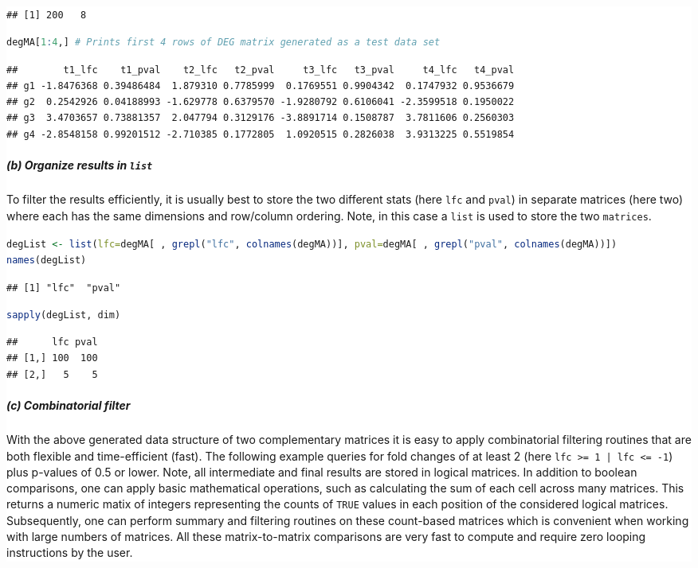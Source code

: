    ## [1] 200   8

``` r
degMA[1:4,] # Prints first 4 rows of DEG matrix generated as a test data set 
```

    ##        t1_lfc    t1_pval    t2_lfc   t2_pval     t3_lfc   t3_pval     t4_lfc   t4_pval
    ## g1 -1.8476368 0.39486484  1.879310 0.7785999  0.1769551 0.9904342  0.1747932 0.9536679
    ## g2  0.2542926 0.04188993 -1.629778 0.6379570 -1.9280792 0.6106041 -2.3599518 0.1950022
    ## g3  3.4703657 0.73881357  2.047794 0.3129176 -3.8891714 0.1508787  3.7811606 0.2560303
    ## g4 -2.8548158 0.99201512 -2.710385 0.1772805  1.0920515 0.2826038  3.9313225 0.5519854

##### (b) Organize results in `list`

To filter the results efficiently, it is usually best to store the two different
stats (here `lfc` and `pval`) in separate matrices (here two) where each has the
same dimensions and row/column ordering. Note, in this case a `list`
is used to store the two `matrices`.

``` r
degList <- list(lfc=degMA[ , grepl("lfc", colnames(degMA))], pval=degMA[ , grepl("pval", colnames(degMA))])
names(degList)
```

    ## [1] "lfc"  "pval"

``` r
sapply(degList, dim)
```

    ##      lfc pval
    ## [1,] 100  100
    ## [2,]   5    5

##### (c) Combinatorial filter

With the above generated data structure of two complementary matrices it is
easy to apply combinatorial filtering routines that are both flexible and
time-efficient (fast). The following example queries for fold changes of at
least 2 (here `lfc >= 1 | lfc <= -1`) plus p-values of 0.5 or lower. Note, all
intermediate and final results are stored in logical matrices. In addition to
boolean comparisons, one can apply basic mathematical operations, such as
calculating the sum of each cell across many matrices. This returns a numeric matix of
integers representing the counts of `TRUE` values in each position of the
considered logical matrices. Subsequently, one can perform summary and
filtering routines on these count-based matrices which is convenient when
working with large numbers of matrices. All these matrix-to-matrix comparisons
are very fast to compute and require zero looping instructions by the user.
